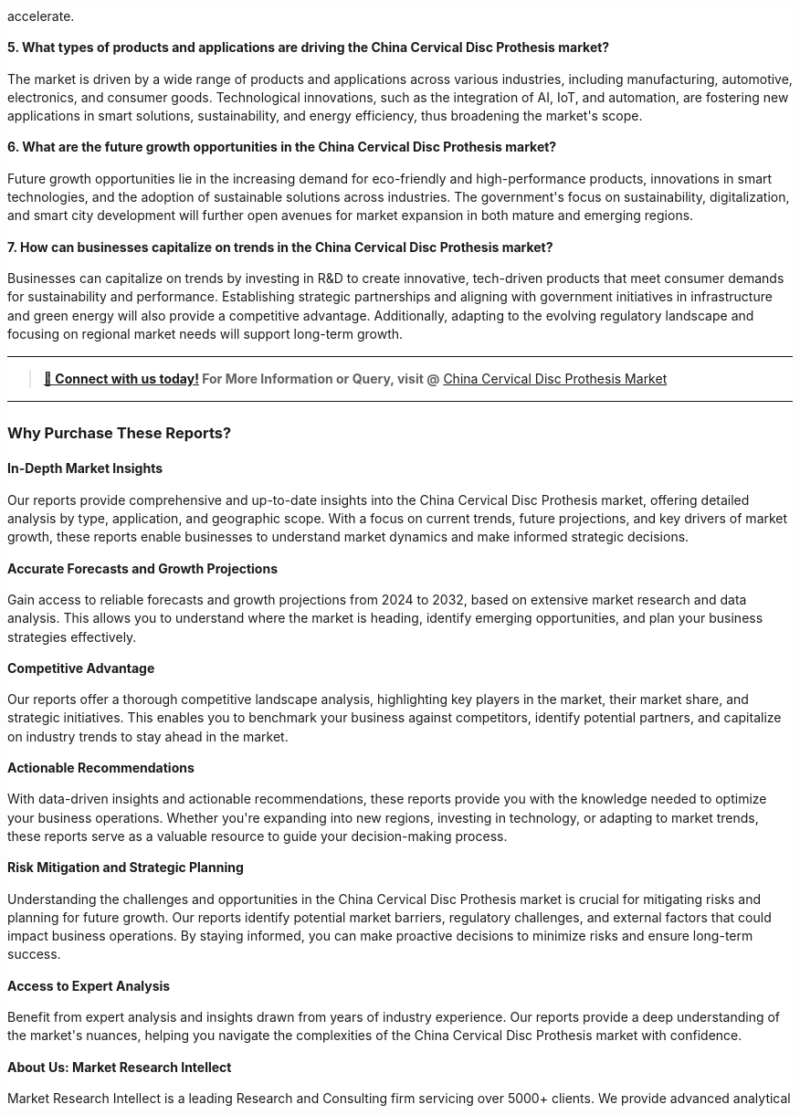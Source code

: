accelerate.</p><p class="" data-start="1951" data-end="2402"><strong data-start="1951" data-end="2032">5. What types of products and applications are driving the China Cervical Disc Prothesis market?</strong></p><p class="" data-start="1951" data-end="2402">The market is driven by a wide range of products and applications across various industries, including manufacturing, automotive, electronics, and consumer goods. Technological innovations, such as the integration of AI, IoT, and automation, are fostering new applications in smart solutions, sustainability, and energy efficiency, thus broadening the market's scope.</p><p class="" data-start="2404" data-end="2849"><strong data-start="2404" data-end="2477">6. What are the future growth opportunities in the China Cervical Disc Prothesis market?</strong></p><p class="" data-start="2404" data-end="2849">Future growth opportunities lie in the increasing demand for eco-friendly and high-performance products, innovations in smart technologies, and the adoption of sustainable solutions across industries. The government's focus on sustainability, digitalization, and smart city development will further open avenues for market expansion in both mature and emerging regions.</p><p class="" data-start="2851" data-end="3371"><strong data-start="2851" data-end="2923">7. How can businesses capitalize on trends in the China Cervical Disc Prothesis market?</strong></p><p class="" data-start="2851" data-end="3371">Businesses can capitalize on trends by investing in R&amp;D to create innovative, tech-driven products that meet consumer demands for sustainability and performance. Establishing strategic partnerships and aligning with government initiatives in infrastructure and green energy will also provide a competitive advantage. Additionally, adapting to the evolving regulatory landscape and focusing on regional market needs will support long-term growth.</p><hr /><blockquote><p><span class="font-[700]"><strong><a href="https://www.marketresearchintellect.com/product/global-cervical-disc-prothesis-market-size-and-forecast/?utm_source=Linkedin&utm_medium=047">📩 Connect with us today!</a> For More Information or Query, visit&nbsp;@</strong>&nbsp;</span><span class="font-[700]"><a href="https://www.marketresearchintellect.com/product/global-cervical-disc-prothesis-market-size-and-forecast/?utm_source=Linkedin&utm_medium=047" target="_blank" data-tracking-control-name="article-ssr-frontend-pulse_little-text-block" data-tracking-will-navigate="" data-test-link="">China Cervical Disc Prothesis Market</a></span></p></blockquote><hr /><h3 class="" data-start="164" data-end="199"><strong data-start="168" data-end="199">Why Purchase These Reports?</strong></h3><p class="" data-start="201" data-end="575"><strong data-start="201" data-end="229">In-Depth Market Insights</strong></p><p class="" data-start="201" data-end="575">Our reports provide comprehensive and up-to-date insights into the China Cervical Disc Prothesis market, offering detailed analysis by type, application, and geographic scope. With a focus on current trends, future projections, and key drivers of market growth, these reports enable businesses to understand market dynamics and make informed strategic decisions.</p><p class="" data-start="577" data-end="893"><strong data-start="577" data-end="622">Accurate Forecasts and Growth Projections</strong></p><p class="" data-start="577" data-end="893">Gain access to reliable forecasts and growth projections from 2024 to 2032, based on extensive market research and data analysis. This allows you to understand where the market is heading, identify emerging opportunities, and plan your business strategies effectively.</p><p class="" data-start="895" data-end="1227"><strong data-start="895" data-end="920">Competitive Advantage</strong></p><p class="" data-start="895" data-end="1227">Our reports offer a thorough competitive landscape analysis, highlighting key players in the market, their market share, and strategic initiatives. This enables you to benchmark your business against competitors, identify potential partners, and capitalize on industry trends to stay ahead in the market.</p><p class="" data-start="1229" data-end="1589"><strong data-start="1229" data-end="1259">Actionable Recommendations</strong></p><p class="" data-start="1229" data-end="1589">With data-driven insights and actionable recommendations, these reports provide you with the knowledge needed to optimize your business operations. Whether you're expanding into new regions, investing in technology, or adapting to market trends, these reports serve as a valuable resource to guide your decision-making process.</p><p class="" data-start="1591" data-end="2004"><strong data-start="1591" data-end="1633">Risk Mitigation and Strategic Planning</strong></p><p class="" data-start="1591" data-end="2004">Understanding the challenges and opportunities in the China Cervical Disc Prothesis market is crucial for mitigating risks and planning for future growth. Our reports identify potential market barriers, regulatory challenges, and external factors that could impact business operations. By staying informed, you can make proactive decisions to minimize risks and ensure long-term success.</p><p class="" data-start="2006" data-end="2266"><strong data-start="2006" data-end="2035">Access to Expert Analysis</strong></p><p class="" data-start="2006" data-end="2266">Benefit from expert analysis and insights drawn from years of industry experience. Our reports provide a deep understanding of the market's nuances, helping you navigate the complexities of the China Cervical Disc Prothesis market with confidence.</p><p><strong><span class="font-[700]">About Us: Market Research Intellect</span></strong></p><p><span class="">Market Research Intellect is a leading Research and Consulting firm servicing over 5000+ clients. We provide advanced analytical